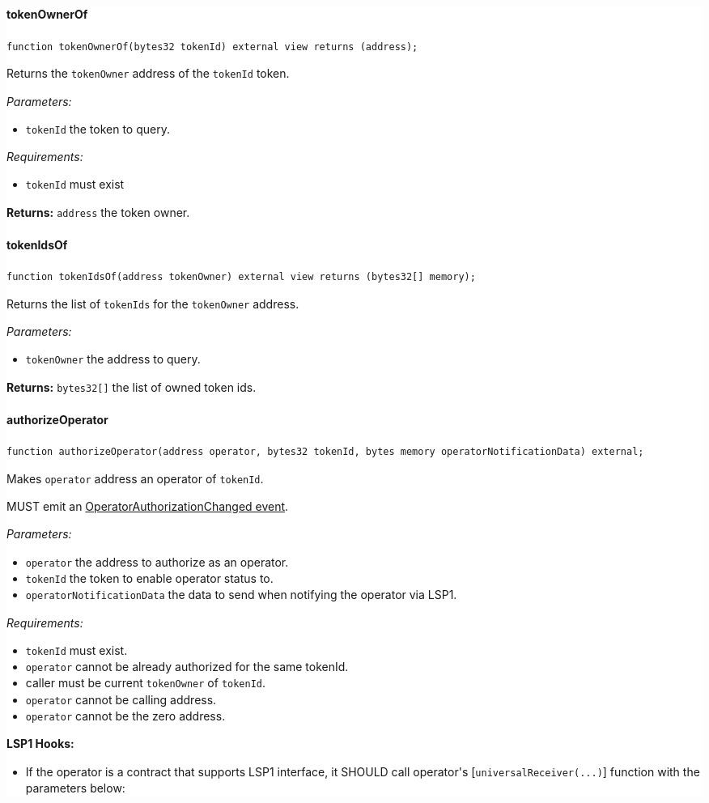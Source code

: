 #### tokenOwnerOf

```solidity
function tokenOwnerOf(bytes32 tokenId) external view returns (address);
```

Returns the `tokenOwner` address of the `tokenId` token.

_Parameters:_

- `tokenId` the token to query.

_Requirements:_

- `tokenId` must exist

**Returns:** `address` the token owner.

#### tokenIdsOf

```solidity
function tokenIdsOf(address tokenOwner) external view returns (bytes32[] memory);
```

Returns the list of `tokenIds` for the `tokenOwner` address.

_Parameters:_

- `tokenOwner` the address to query.

**Returns:** `bytes32[]` the list of owned token ids.

#### authorizeOperator

```solidity
function authorizeOperator(address operator, bytes32 tokenId, bytes memory operatorNotificationData) external;
```

Makes `operator` address an operator of `tokenId`.

MUST emit an [OperatorAuthorizationChanged event](#OperatorAuthorizationChanged).

_Parameters:_

- `operator` the address to authorize as an operator.
- `tokenId` the token to enable operator status to.
- `operatorNotificationData` the data to send when notifying the operator via LSP1.

_Requirements:_

- `tokenId` must exist.
- `operator` cannot be already authorized for the same tokenId.
- caller must be current `tokenOwner` of `tokenId`.
- `operator` cannot be calling address.
- `operator` cannot be the zero address.

**LSP1 Hooks:**

- If the operator is a contract that supports LSP1 interface, it SHOULD call operator's [`universalReceiver(...)`] function with the parameters below:


[erc165]: https://eips.ethereum.org/EIPS/eip-165
[erc721]: https://github.com/ethereum/EIPs/blob/master/EIPS/eip-721.md
[erc725]: https://github.com/ethereum/EIPs/blob/master/EIPS/eip-725.md
[erc725y]: https://github.com/ERC725Alliance/ERC725/blob/develop/docs/ERC-725.md#erc725y
[erc777]: https://github.com/ethereum/EIPs/blob/master/EIPS/eip-777.md
[lsp1]: ./LSP-1-UniversalReceiver.md
[lsp7]: ./LSP-7-DigitalAsset.md
[lsp8.sol]: https://github.com/lukso-network/lsp-universalprofile-smart-contracts/blob/develop/contracts/LSP8IdentifiableDigitalAsset/LSP8IdentifiableDigitalAsset.sol